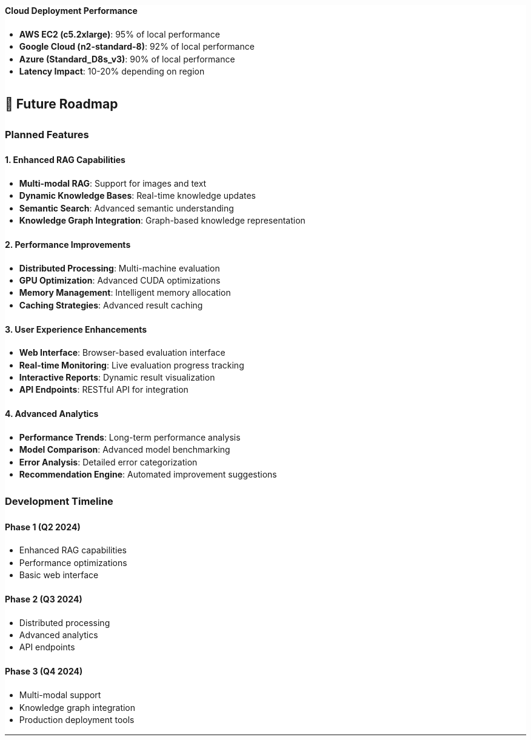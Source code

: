 #### Cloud Deployment Performance
- **AWS EC2 (c5.2xlarge)**: 95% of local performance
- **Google Cloud (n2-standard-8)**: 92% of local performance
- **Azure (Standard_D8s_v3)**: 90% of local performance
- **Latency Impact**: 10-20% depending on region

## 🚀 Future Roadmap

### Planned Features

#### 1. Enhanced RAG Capabilities
- **Multi-modal RAG**: Support for images and text
- **Dynamic Knowledge Bases**: Real-time knowledge updates
- **Semantic Search**: Advanced semantic understanding
- **Knowledge Graph Integration**: Graph-based knowledge representation

#### 2. Performance Improvements
- **Distributed Processing**: Multi-machine evaluation
- **GPU Optimization**: Advanced CUDA optimizations
- **Memory Management**: Intelligent memory allocation
- **Caching Strategies**: Advanced result caching

#### 3. User Experience Enhancements
- **Web Interface**: Browser-based evaluation interface
- **Real-time Monitoring**: Live evaluation progress tracking
- **Interactive Reports**: Dynamic result visualization
- **API Endpoints**: RESTful API for integration

#### 4. Advanced Analytics
- **Performance Trends**: Long-term performance analysis
- **Model Comparison**: Advanced model benchmarking
- **Error Analysis**: Detailed error categorization
- **Recommendation Engine**: Automated improvement suggestions

### Development Timeline

#### Phase 1 (Q2 2024)
- Enhanced RAG capabilities
- Performance optimizations
- Basic web interface

#### Phase 2 (Q3 2024)
- Distributed processing
- Advanced analytics
- API endpoints

#### Phase 3 (Q4 2024)
- Multi-modal support
- Knowledge graph integration
- Production deployment tools

---